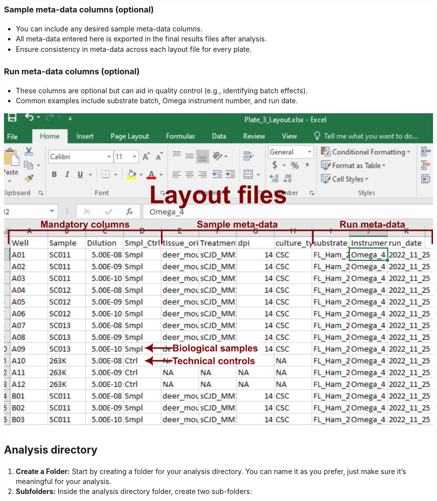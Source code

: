 ### Sample meta-data columns (optional)

- You can include any desired sample meta-data columns.
- All meta-data entered here is exported in the final results files
  after analysis.
- Ensure consistency in meta-data across each layout file for every
  plate.

### Run meta-data columns (optional)

- These columns are optional but can aid in quality control (e.g.,
  identifying batch effects).
- Common examples include substrate batch, Omega instrument number, and
  run date.

![](images/img6_layout.png)

## Analysis directory

1.  **Create a Folder:** Start by creating a folder for your analysis
    directory. You can name it as you prefer, just make sure it’s
    meaningful for your analysis.
2.  **Subfolders:** Inside the analysis directory folder, create two
    sub-folders:
